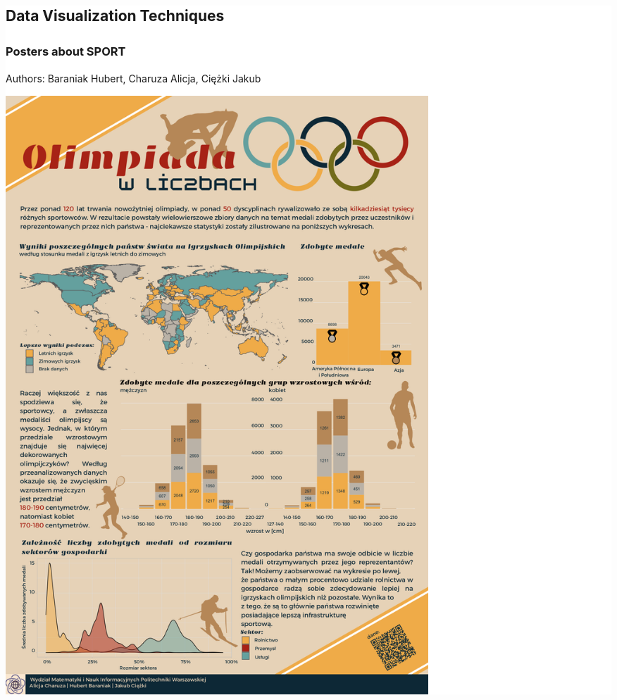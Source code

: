 ## Data Visualization Techniques

### Posters about SPORT


Authors: Baraniak Hubert, Charuza Alicja, Ciężki Jakub

<img src="png/Baraniak_Ciezki_Charuza.png" align="center" width="600"/>
